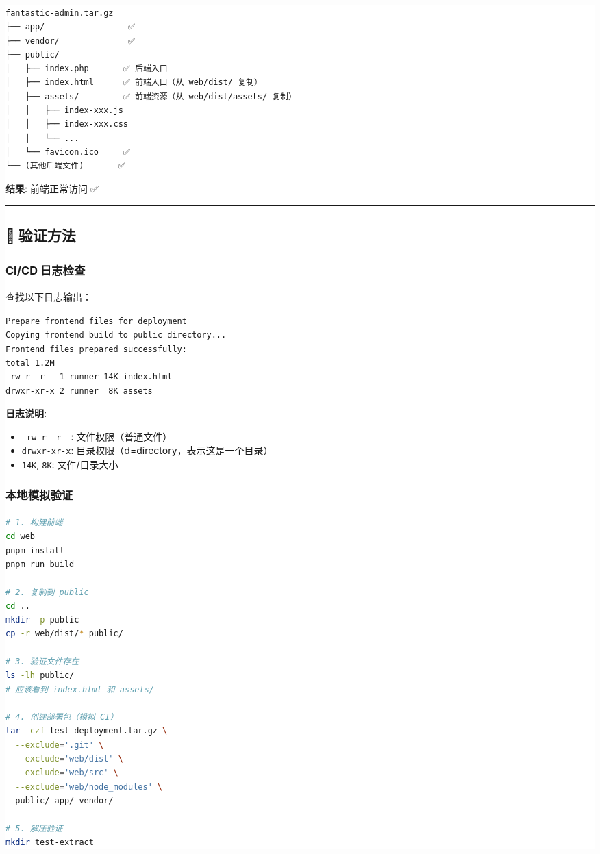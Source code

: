 ```
fantastic-admin.tar.gz
├── app/                 ✅
├── vendor/              ✅
├── public/
│   ├── index.php       ✅ 后端入口
│   ├── index.html      ✅ 前端入口（从 web/dist/ 复制）
│   ├── assets/         ✅ 前端资源（从 web/dist/assets/ 复制）
│   │   ├── index-xxx.js
│   │   ├── index-xxx.css
│   │   └── ...
│   └── favicon.ico     ✅
└── (其他后端文件)       ✅
```

**结果**: 前端正常访问 ✅

---

## 🧪 验证方法

### CI/CD 日志检查

查找以下日志输出：
```bash
Prepare frontend files for deployment
Copying frontend build to public directory...
Frontend files prepared successfully:
total 1.2M
-rw-r--r-- 1 runner 14K index.html
drwxr-xr-x 2 runner  8K assets
```

**日志说明**:
- `-rw-r--r--`: 文件权限（普通文件）
- `drwxr-xr-x`: 目录权限（d=directory，表示这是一个目录）
- `14K`, `8K`: 文件/目录大小

### 本地模拟验证

```bash
# 1. 构建前端
cd web
pnpm install
pnpm run build

# 2. 复制到 public
cd ..
mkdir -p public
cp -r web/dist/* public/

# 3. 验证文件存在
ls -lh public/
# 应该看到 index.html 和 assets/

# 4. 创建部署包（模拟 CI）
tar -czf test-deployment.tar.gz \
  --exclude='.git' \
  --exclude='web/dist' \
  --exclude='web/src' \
  --exclude='web/node_modules' \
  public/ app/ vendor/

# 5. 解压验证
mkdir test-extract
```